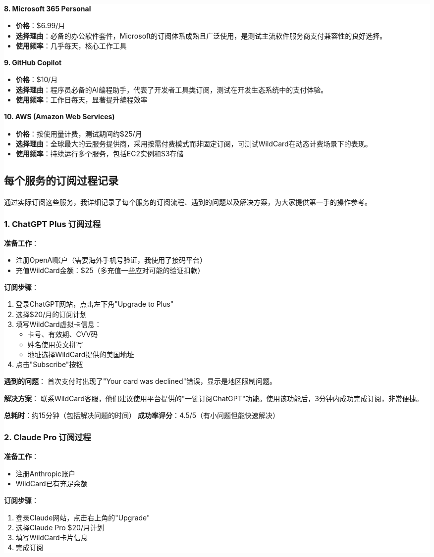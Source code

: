 **8. Microsoft 365 Personal**
- **价格**：$6.99/月
- **选择理由**：必备的办公软件套件，Microsoft的订阅体系成熟且广泛使用，是测试主流软件服务商支付兼容性的良好选择。
- **使用频率**：几乎每天，核心工作工具

**9. GitHub Copilot**
- **价格**：$10/月
- **选择理由**：程序员必备的AI编程助手，代表了开发者工具类订阅，测试在开发生态系统中的支付体验。
- **使用频率**：工作日每天，显著提升编程效率

**10. AWS (Amazon Web Services)**
- **价格**：按使用量计费，测试期间约$25/月
- **选择理由**：全球最大的云服务提供商，采用按需付费模式而非固定订阅，可测试WildCard在动态计费场景下的表现。
- **使用频率**：持续运行多个服务，包括EC2实例和S3存储

## 每个服务的订阅过程记录

通过实际订阅这些服务，我详细记录了每个服务的订阅流程、遇到的问题以及解决方案，为大家提供第一手的操作参考。

### 1. ChatGPT Plus 订阅过程

**准备工作**：
- 注册OpenAI账户（需要海外手机号验证，我使用了接码平台）
- 充值WildCard金额：$25（多充值一些应对可能的验证扣款）

**订阅步骤**：
1. 登录ChatGPT网站，点击左下角"Upgrade to Plus"
2. 选择$20/月的订阅计划
3. 填写WildCard虚拟卡信息：
   - 卡号、有效期、CVV码
   - 姓名使用英文拼写
   - 地址选择WildCard提供的美国地址
4. 点击"Subscribe"按钮

**遇到的问题**：
首次支付时出现了"Your card was declined"错误，显示是地区限制问题。

**解决方案**：
联系WildCard客服，他们建议使用平台提供的"一键订阅ChatGPT"功能。使用该功能后，3分钟内成功完成订阅，非常便捷。

**总耗时**：约15分钟（包括解决问题的时间）
**成功率评分**：4.5/5（有小问题但能快速解决）

### 2. Claude Pro 订阅过程

**准备工作**：
- 注册Anthropic账户
- WildCard已有充足余额

**订阅步骤**：
1. 登录Claude网站，点击右上角的"Upgrade"
2. 选择Claude Pro $20/月计划
3. 填写WildCard卡片信息
4. 完成订阅
